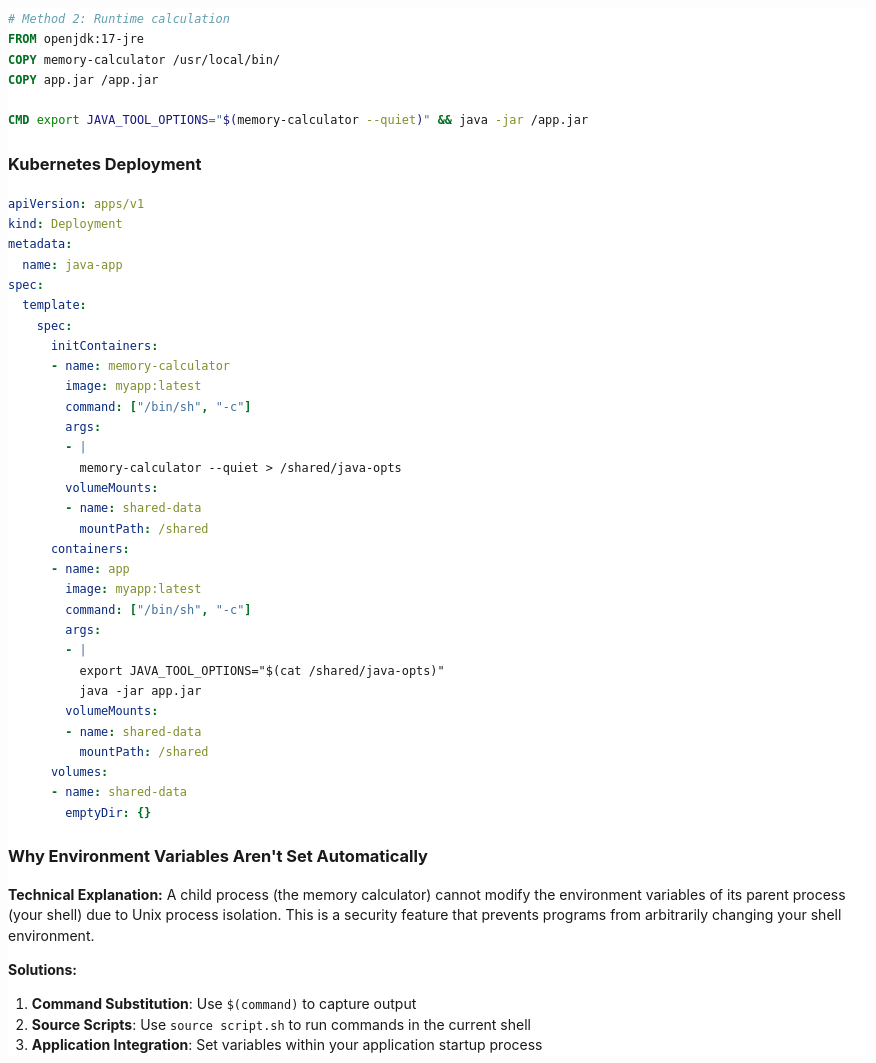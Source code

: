 ```dockerfile
# Method 2: Runtime calculation
FROM openjdk:17-jre
COPY memory-calculator /usr/local/bin/
COPY app.jar /app.jar

CMD export JAVA_TOOL_OPTIONS="$(memory-calculator --quiet)" && java -jar /app.jar
```

### Kubernetes Deployment

```yaml
apiVersion: apps/v1
kind: Deployment
metadata:
  name: java-app
spec:
  template:
    spec:
      initContainers:
      - name: memory-calculator
        image: myapp:latest
        command: ["/bin/sh", "-c"]
        args:
        - |
          memory-calculator --quiet > /shared/java-opts
        volumeMounts:
        - name: shared-data
          mountPath: /shared
      containers:
      - name: app
        image: myapp:latest
        command: ["/bin/sh", "-c"]
        args:
        - |
          export JAVA_TOOL_OPTIONS="$(cat /shared/java-opts)"
          java -jar app.jar
        volumeMounts:
        - name: shared-data
          mountPath: /shared
      volumes:
      - name: shared-data
        emptyDir: {}
```

### Why Environment Variables Aren't Set Automatically

**Technical Explanation:** A child process (the memory calculator) cannot modify the environment variables of its parent process (your shell) due to Unix process isolation. This is a security feature that prevents programs from arbitrarily changing your shell environment.

**Solutions:**
1. **Command Substitution**: Use `$(command)` to capture output
2. **Source Scripts**: Use `source script.sh` to run commands in the current shell
3. **Application Integration**: Set variables within your application startup process
